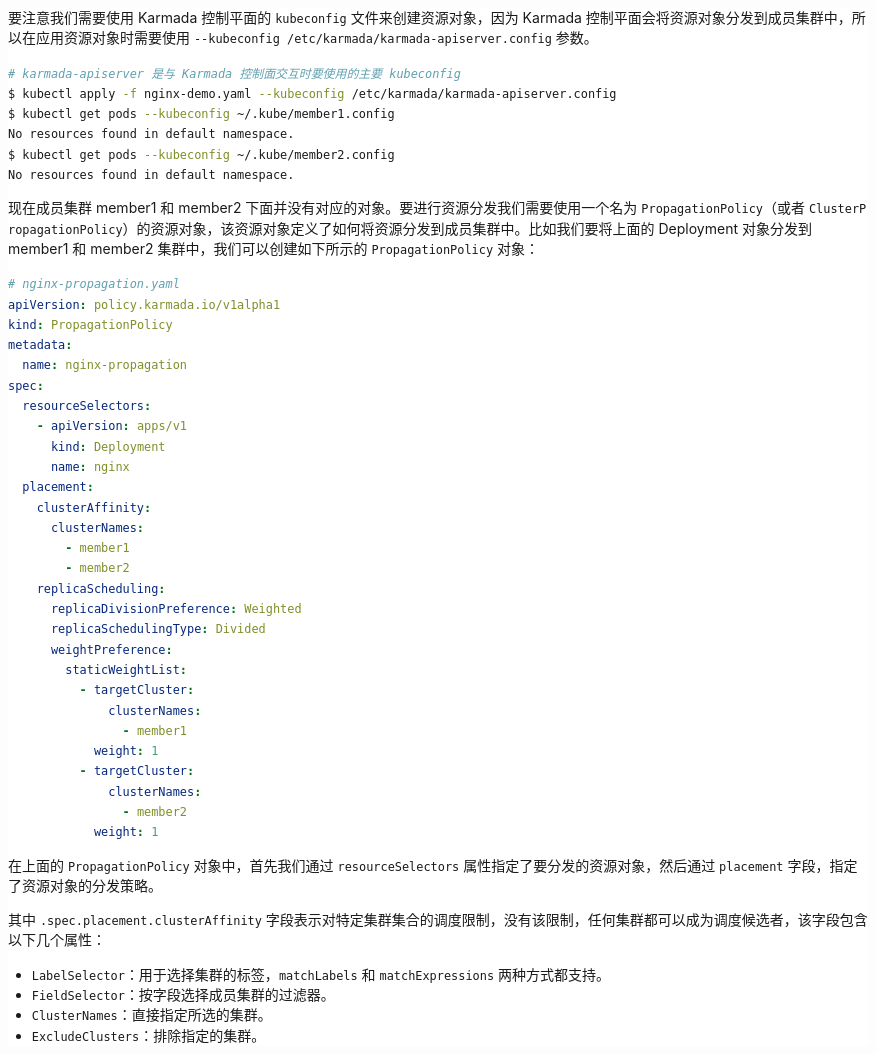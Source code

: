 要注意我们需要使用 Karmada 控制平面的 `kubeconfig` 文件来创建资源对象，因为 Karmada 控制平面会将资源对象分发到成员集群中，所以在应用资源对象时需要使用 `--kubeconfig /etc/karmada/karmada-apiserver.config` 参数。

```bash
# karmada-apiserver 是与 Karmada 控制面交互时要使用的主要 kubeconfig
$ kubectl apply -f nginx-demo.yaml --kubeconfig /etc/karmada/karmada-apiserver.config
$ kubectl get pods --kubeconfig ~/.kube/member1.config
No resources found in default namespace.
$ kubectl get pods --kubeconfig ~/.kube/member2.config
No resources found in default namespace.
```

现在成员集群 member1 和 member2 下面并没有对应的对象。要进行资源分发我们需要使用一个名为 `PropagationPolicy`（或者 `ClusterPropagationPolicy`）的资源对象，该资源对象定义了如何将资源分发到成员集群中。比如我们要将上面的 Deployment 对象分发到 member1 和 member2 集群中，我们可以创建如下所示的 `PropagationPolicy` 对象：

```yaml
# nginx-propagation.yaml
apiVersion: policy.karmada.io/v1alpha1
kind: PropagationPolicy
metadata:
  name: nginx-propagation
spec:
  resourceSelectors:
    - apiVersion: apps/v1
      kind: Deployment
      name: nginx
  placement:
    clusterAffinity:
      clusterNames:
        - member1
        - member2
    replicaScheduling:
      replicaDivisionPreference: Weighted
      replicaSchedulingType: Divided
      weightPreference:
        staticWeightList:
          - targetCluster:
              clusterNames:
                - member1
            weight: 1
          - targetCluster:
              clusterNames:
                - member2
            weight: 1
```

在上面的 `PropagationPolicy` 对象中，首先我们通过 `resourceSelectors` 属性指定了要分发的资源对象，然后通过 `placement` 字段，指定了资源对象的分发策略。

其中 `.spec.placement.clusterAffinity` 字段表示对特定集群集合的调度限制，没有该限制，任何集群都可以成为调度候选者，该字段包含以下几个属性：

- `LabelSelector`：用于选择集群的标签，`matchLabels` 和 `matchExpressions` 两种方式都支持。
- `FieldSelector`：按字段选择成员集群的过滤器。
- `ClusterNames`：直接指定所选的集群。
- `ExcludeClusters`：排除指定的集群。
